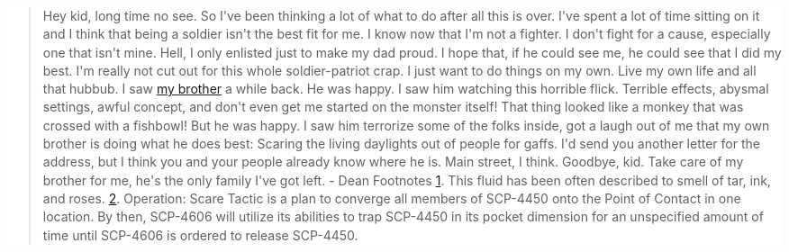 > Hey kid, long time no see.
> So I've been thinking a lot of what to do after all this is over. I've spent a lot of time sitting on it and I think that being a soldier isn't the best fit for me.
> I know now that I'm not a fighter. I don't fight for a cause, especially one that isn't mine. Hell, I only enlisted just to make my dad proud. I hope that, if he could see me, he could see that I did my best. I'm really not cut out for this whole soldier-patriot crap. I just want to do things on my own. Live my own life and all that hubbub.
> I saw [my brother](https://scp-wiki.wikidot.com/scp-2006) a while back. He was happy. I saw him watching this horrible flick. Terrible effects, abysmal settings, awful concept, and don't even get me started on the monster itself! That thing looked like a monkey that was crossed with a fishbowl!
> But he was happy. I saw him terrorize some of the folks inside, got a laugh out of me that my own brother is doing what he does best: Scaring the living daylights out of people for gaffs.
> I'd send you another letter for the address, but I think you and your people already know where he is. Main street, I think.
> Goodbye, kid. Take care of my brother for me, he's the only family I've got left.
> \- Dean
Footnotes
[1](javascript:;). This fluid has been often described to smell of tar, ink, and roses.
[2](javascript:;). Operation: Scare Tactic is a plan to converge all members of SCP-4450 onto the Point of Contact in one location. By then, SCP-4606 will utilize its abilities to trap SCP-4450 in its pocket dimension for an unspecified amount of time until SCP-4606 is ordered to release SCP-4450.